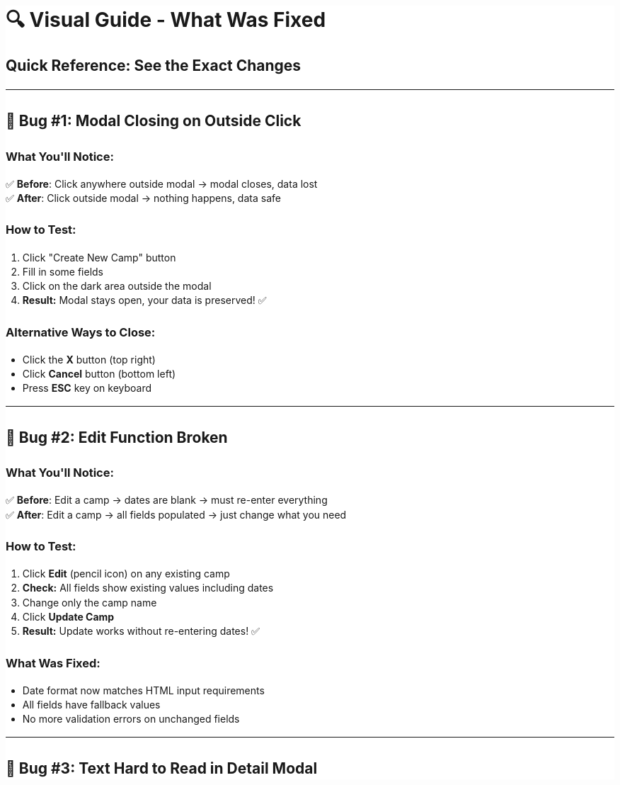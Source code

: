 # 🔍 Visual Guide - What Was Fixed

## Quick Reference: See the Exact Changes

---

## 🐛 Bug #1: Modal Closing on Outside Click

### What You'll Notice:
✅ **Before**: Click anywhere outside modal → modal closes, data lost  
✅ **After**: Click outside modal → nothing happens, data safe

### How to Test:
1. Click "Create New Camp" button
2. Fill in some fields
3. Click on the dark area outside the modal
4. **Result:** Modal stays open, your data is preserved! ✅

### Alternative Ways to Close:
- Click the **X** button (top right)
- Click **Cancel** button (bottom left)
- Press **ESC** key on keyboard

---

## 🐛 Bug #2: Edit Function Broken

### What You'll Notice:
✅ **Before**: Edit a camp → dates are blank → must re-enter everything  
✅ **After**: Edit a camp → all fields populated → just change what you need

### How to Test:
1. Click **Edit** (pencil icon) on any existing camp
2. **Check:** All fields show existing values including dates
3. Change only the camp name
4. Click **Update Camp**
5. **Result:** Update works without re-entering dates! ✅

### What Was Fixed:
- Date format now matches HTML input requirements
- All fields have fallback values
- No more validation errors on unchanged fields

---

## 🐛 Bug #3: Text Hard to Read in Detail Modal
